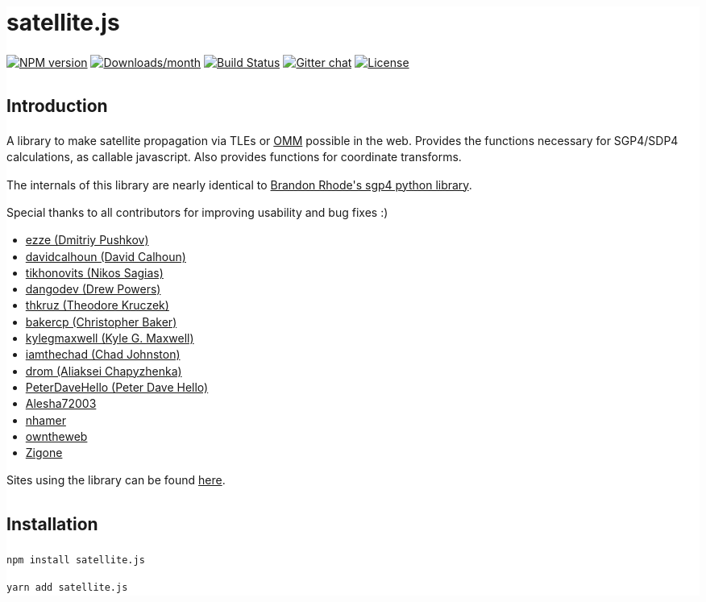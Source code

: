 # satellite.js

[![NPM version](https://img.shields.io/npm/v/satellite.js.svg)](https://www.npmjs.com/package/satellite.js)
[![Downloads/month](https://img.shields.io/npm/dm/satellite.js.svg)](https://www.npmjs.com/package/satellite.js)
[![Build Status](https://img.shields.io/travis/shashwatak/satellite-js/develop.svg)](https://travis-ci.org/shashwatak/satellite-js)
[![Gitter chat](https://img.shields.io/gitter/room/nwjs/nw.js.svg)](https://gitter.im/satellite-js/Lobby)
[![License](https://img.shields.io/github/license/mashape/apistatus.svg)](LICENSE.md)

## Introduction

A library to make satellite propagation via TLEs or [OMM](https://www.nasa.gov/wp-content/uploads/2017/12/orbit_data_messages.pdf)
possible in the web. Provides the functions necessary for SGP4/SDP4 calculations, as callable javascript. Also provides
functions for coordinate transforms.

The internals of this library are nearly identical to
[Brandon Rhode's sgp4 python library](https://pypi.python.org/pypi/sgp4/).

Special thanks to all contributors for improving usability and bug fixes :)

- [ezze (Dmitriy Pushkov)](https://github.com/ezze)
- [davidcalhoun (David Calhoun)](https://github.com/davidcalhoun)
- [tikhonovits (Nikos Sagias)](https://github.com/tikhonovits)
- [dangodev (Drew Powers)](https://github.com/dangodev)
- [thkruz (Theodore Kruczek)](https://github.com/thkruz)
- [bakercp (Christopher Baker)](https://github.com/bakercp)
- [kylegmaxwell (Kyle G. Maxwell)](https://github.com/kylegmaxwell)
- [iamthechad (Chad Johnston)](https://github.com/iamthechad)
- [drom (Aliaksei Chapyzhenka)](https://github.com/drom)
- [PeterDaveHello (Peter Dave Hello)](https://github.com/PeterDaveHello)
- [Alesha72003](https://github.com/Alesha72003)
- [nhamer](https://github.com/nhamer)
- [owntheweb](https://github.com/owntheweb)
- [Zigone](https://github.com/Zigone)

Sites using the library can be found [here](https://github.com/shashwatak/satellite-js/wiki/Sites-using-satellite.js).

## Installation

```bash
npm install satellite.js
```

```bash
yarn add satellite.js
```
